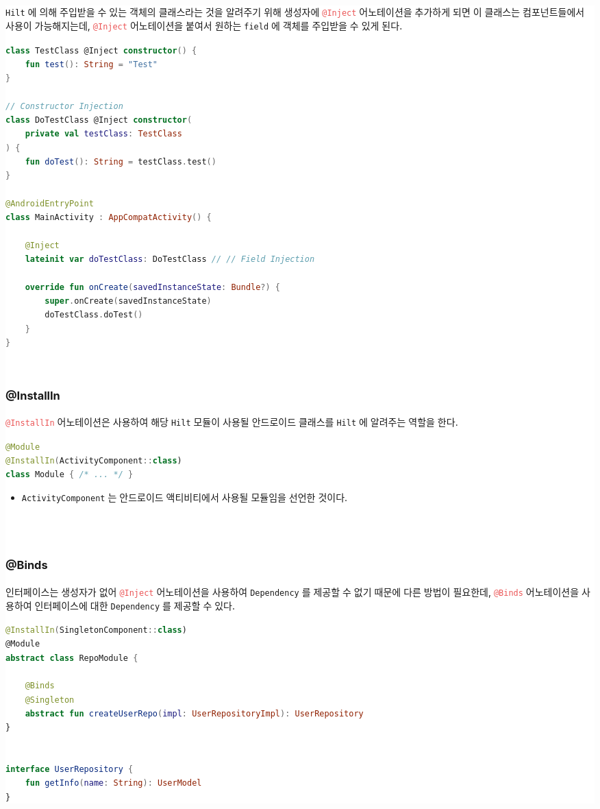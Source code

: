`Hilt` 에 의해 주입받을 수 있는 객체의 클래스라는 것을 알려주기 위해 생성자에 <code style="color: #eb5657;">@Inject</code> 어노테이션을 추가하게 되면 이 클래스는 컴포넌트들에서 사용이 가능해지는데, <code style="color: #eb5657;">@Inject</code> 어노테이션을 붙여서 원하는 `field` 에 객체를 주입받을 수 있게 된다.
<br>

```kotlin
class TestClass @Inject constructor() {
    fun test(): String = "Test"
}

// Constructor Injection
class DoTestClass @Inject constructor(
    private val testClass: TestClass
) {
    fun doTest(): String = testClass.test()
}

@AndroidEntryPoint
class MainActivity : AppCompatActivity() { 

    @Inject
    lateinit var doTestClass: DoTestClass // // Field Injection

    override fun onCreate(savedInstanceState: Bundle?) {
        super.onCreate(savedInstanceState)
        doTestClass.doTest()
    }
}
```
<br/>

### @InstallIn
<code style="color: #eb5657;">@InstallIn</code> 어노테이션은 사용하여 해당 `Hilt` 모듈이 사용될 안드로이드 클래스를 `Hilt` 에 알려주는 역할을 한다.
<br/>

```kotlin
@Module
@InstallIn(ActivityComponent::class)
class Module { /* ... */ }
```
- `ActivityComponent` 는 안드로이드 액티비티에서 사용될 모듈임을 선언한 것이다.
<br/>
<br/>

### @Binds
인터페이스는 생성자가 없어 <code style="color: #eb5657;">@Inject</code> 어노테이션을 사용하여 `Dependency` 를 제공할 수 없기 때문에 다른 방법이 필요한데, <code style="color: #eb5657;">@Binds</code> 어노테이션을 사용하여 인터페이스에 대한 `Dependency` 를 제공할 수 있다.
<br/>

```kotlin
@InstallIn(SingletonComponent::class)
@Module
abstract class RepoModule {

    @Binds
    @Singleton
    abstract fun createUserRepo(impl: UserRepositoryImpl): UserRepository 
}


interface UserRepository {
    fun getInfo(name: String): UserModel
}
```
